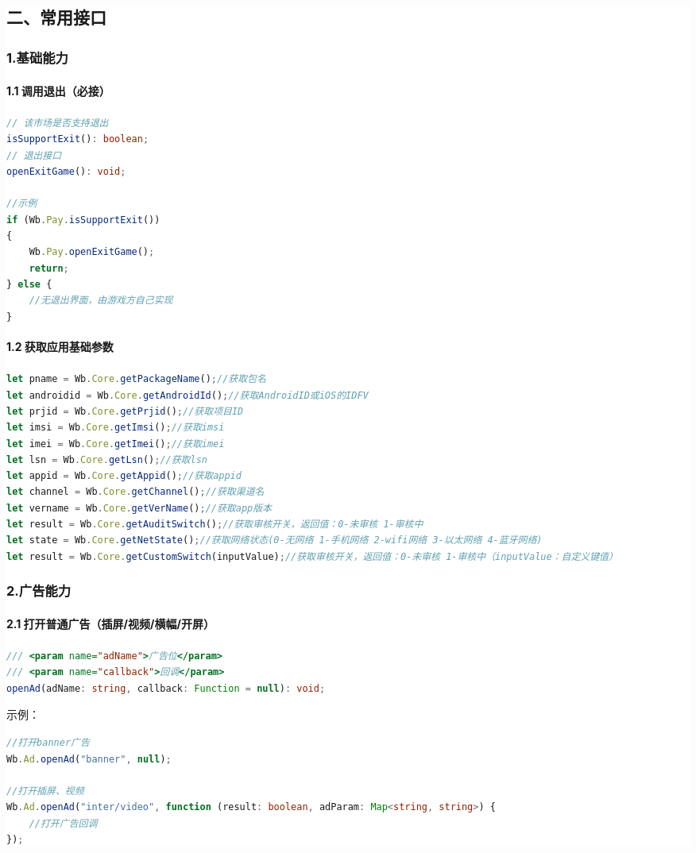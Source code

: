 ## 二、常用接口

### 1.基础能力

#### 1.1 调用退出（必接）

```typescript
// 该市场是否支持退出
isSupportExit(): boolean;
// 退出接口
openExitGame(): void;

//示例
if (Wb.Pay.isSupportExit())
{
    Wb.Pay.openExitGame();
    return;
} else {
    //无退出界面，由游戏方自己实现
}
```

#### 1.2 获取应用基础参数

```typescript
let pname = Wb.Core.getPackageName();//获取包名
let androidid = Wb.Core.getAndroidId();//获取AndroidID或iOS的IDFV
let prjid = Wb.Core.getPrjid();//获取项目ID
let imsi = Wb.Core.getImsi();//获取imsi
let imei = Wb.Core.getImei();//获取imei
let lsn = Wb.Core.getLsn();//获取lsn
let appid = Wb.Core.getAppid();//获取appid
let channel = Wb.Core.getChannel();//获取渠道名
let vername = Wb.Core.getVerName();//获取app版本
let result = Wb.Core.getAuditSwitch();//获取审核开关，返回值：0-未审核 1-审核中
let state = Wb.Core.getNetState();//获取网络状态(0-无网络 1-手机网络 2-wifi网络 3-以太网络 4-蓝牙网络)
let result = Wb.Core.getCustomSwitch(inputValue);//获取审核开关，返回值：0-未审核 1-审核中（inputValue：自定义键值）
```

### 2.广告能力

#### 2.1 打开普通广告（插屏/视频/横幅/开屏）

```typescript
/// <param name="adName">广告位</param>
/// <param name="callback">回调</param>
openAd(adName: string, callback: Function = null): void;
```

示例：

```typescript
//打开banner广告
Wb.Ad.openAd("banner", null);

//打开插屏、视频
Wb.Ad.openAd("inter/video", function (result: boolean, adParam: Map<string, string>) {
    //打开广告回调
});
```
